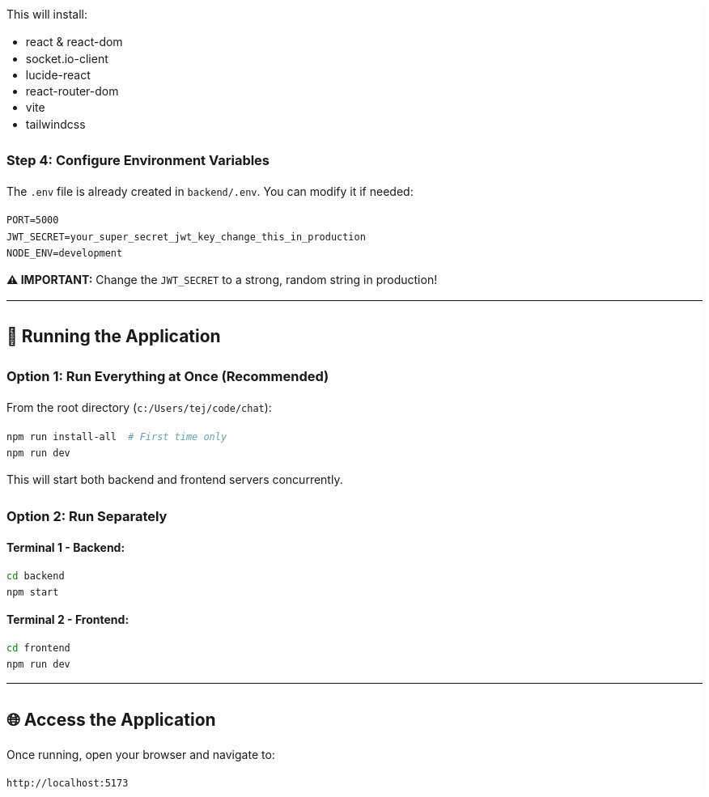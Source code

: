 This will install:
- react & react-dom
- socket.io-client
- lucide-react
- react-router-dom
- vite
- tailwindcss

### Step 4: Configure Environment Variables

The `.env` file is already created in `backend/.env`. You can modify it if needed:

```env
PORT=5000
JWT_SECRET=your_super_secret_jwt_key_change_this_in_production
NODE_ENV=development
```

**⚠️ IMPORTANT:** Change the `JWT_SECRET` to a strong, random string in production!

---

## 🏃 Running the Application

### Option 1: Run Everything at Once (Recommended)

From the root directory (`c:/Users/tej/code/chat`):

```bash
npm run install-all  # First time only
npm run dev
```

This will start both backend and frontend servers concurrently.

### Option 2: Run Separately

**Terminal 1 - Backend:**
```bash
cd backend
npm start
```

**Terminal 2 - Frontend:**
```bash
cd frontend
npm run dev
```

---

## 🌐 Access the Application

Once running, open your browser and navigate to:

```
http://localhost:5173
```
